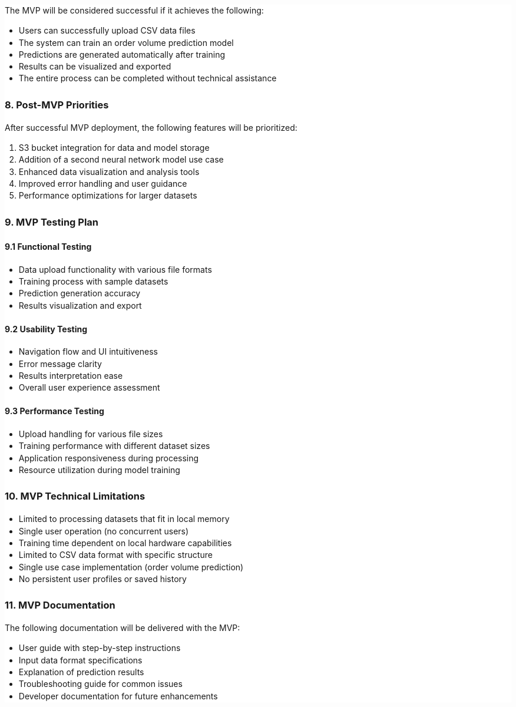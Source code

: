 The MVP will be considered successful if it achieves the following:

- Users can successfully upload CSV data files
- The system can train an order volume prediction model
- Predictions are generated automatically after training
- Results can be visualized and exported
- The entire process can be completed without technical assistance

### 8. Post-MVP Priorities

After successful MVP deployment, the following features will be prioritized:

1. S3 bucket integration for data and model storage
2. Addition of a second neural network model use case
3. Enhanced data visualization and analysis tools
4. Improved error handling and user guidance
5. Performance optimizations for larger datasets

### 9. MVP Testing Plan

#### 9.1 Functional Testing

- Data upload functionality with various file formats
- Training process with sample datasets
- Prediction generation accuracy
- Results visualization and export

#### 9.2 Usability Testing

- Navigation flow and UI intuitiveness
- Error message clarity
- Results interpretation ease
- Overall user experience assessment

#### 9.3 Performance Testing

- Upload handling for various file sizes
- Training performance with different dataset sizes
- Application responsiveness during processing
- Resource utilization during model training

### 10. MVP Technical Limitations

- Limited to processing datasets that fit in local memory
- Single user operation (no concurrent users)
- Training time dependent on local hardware capabilities
- Limited to CSV data format with specific structure
- Single use case implementation (order volume prediction)
- No persistent user profiles or saved history

### 11. MVP Documentation

The following documentation will be delivered with the MVP:

- User guide with step-by-step instructions
- Input data format specifications
- Explanation of prediction results
- Troubleshooting guide for common issues
- Developer documentation for future enhancements